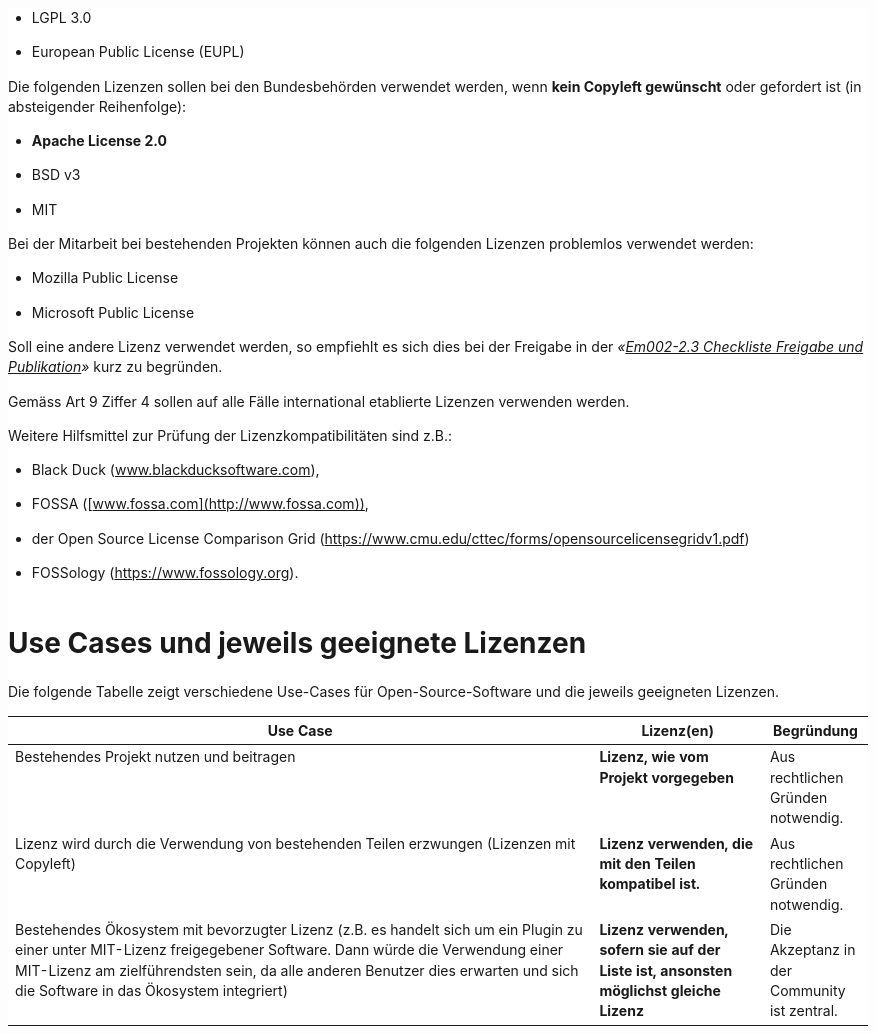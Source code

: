   - LGPL 3.0

  - European Public License (EUPL)

Die folgenden Lizenzen sollen bei den Bundesbehörden verwendet werden,
wenn **kein Copyleft gewünscht** oder gefordert ist (in absteigender
Reihenfolge):

  - **Apache License 2.0**

  - BSD v3

  - MIT

Bei der Mitarbeit bei bestehenden Projekten können auch die folgenden
Lizenzen problemlos verwendet werden:

  - Mozilla Public License

  - Microsoft Public License

Soll eine andere Lizenz verwendet werden, so empfiehlt es sich dies bei
der Freigabe in der *«[Em002-2.3 Checkliste Freigabe und Publikation](em002-2.3.md)»*
kurz zu begründen.

Gemäss Art 9 Ziffer 4 sollen auf alle Fälle international etablierte
Lizenzen verwenden werden.

Weitere Hilfsmittel zur Prüfung der Lizenzkompatibilitäten sind z.B.:

  - Black Duck (www.blackducksoftware.com),

  - FOSSA ([www.fossa.com](http://www.fossa.com)),

  - der Open Source License Comparison Grid
    (<https://www.cmu.edu/cttec/forms/opensourcelicensegridv1.pdf>)

  - FOSSology (<https://www.fossology.org>).

# Use Cases und jeweils geeignete Lizenzen

Die folgende Tabelle zeigt verschiedene Use-Cases für
Open-Source-Software und die jeweils geeigneten Lizenzen.

<table>
<thead>
<tr class="header">
<th><strong>Use Case</strong></th>
<th><strong>Lizenz(en)</strong></th>
<th><strong>Begründung</strong></th>
</tr>
</thead>
<tbody>
<tr class="odd">
<td>Bestehendes Projekt nutzen und beitragen</td>
<td><strong>Lizenz, wie vom Projekt vorgegeben</strong></td>
<td>Aus rechtlichen Gründen notwendig.</td>
</tr>
<tr class="even">
<td>Lizenz wird durch die Verwendung von bestehenden Teilen erzwungen (Lizenzen mit Copyleft)</td>
<td><strong>Lizenz verwenden, die mit den Teilen kompatibel ist.</strong></td>
<td>Aus rechtlichen Gründen notwendig.</td>
</tr>
<tr class="odd">
<td>Bestehendes Ökosystem mit bevorzugter Lizenz (z.B. es handelt sich um ein Plugin zu einer unter MIT-Lizenz freigegebener Software. Dann würde die Verwendung einer MIT-Lizenz am zielführendsten sein, da alle anderen Benutzer dies erwarten und sich die Software in das Ökosystem integriert)</td>
<td><strong>Lizenz verwenden, sofern sie auf der Liste ist, ansonsten möglichst gleiche<br />
Lizenz</strong></td>
<td>Die Akzeptanz in der Community ist zentral.</td>